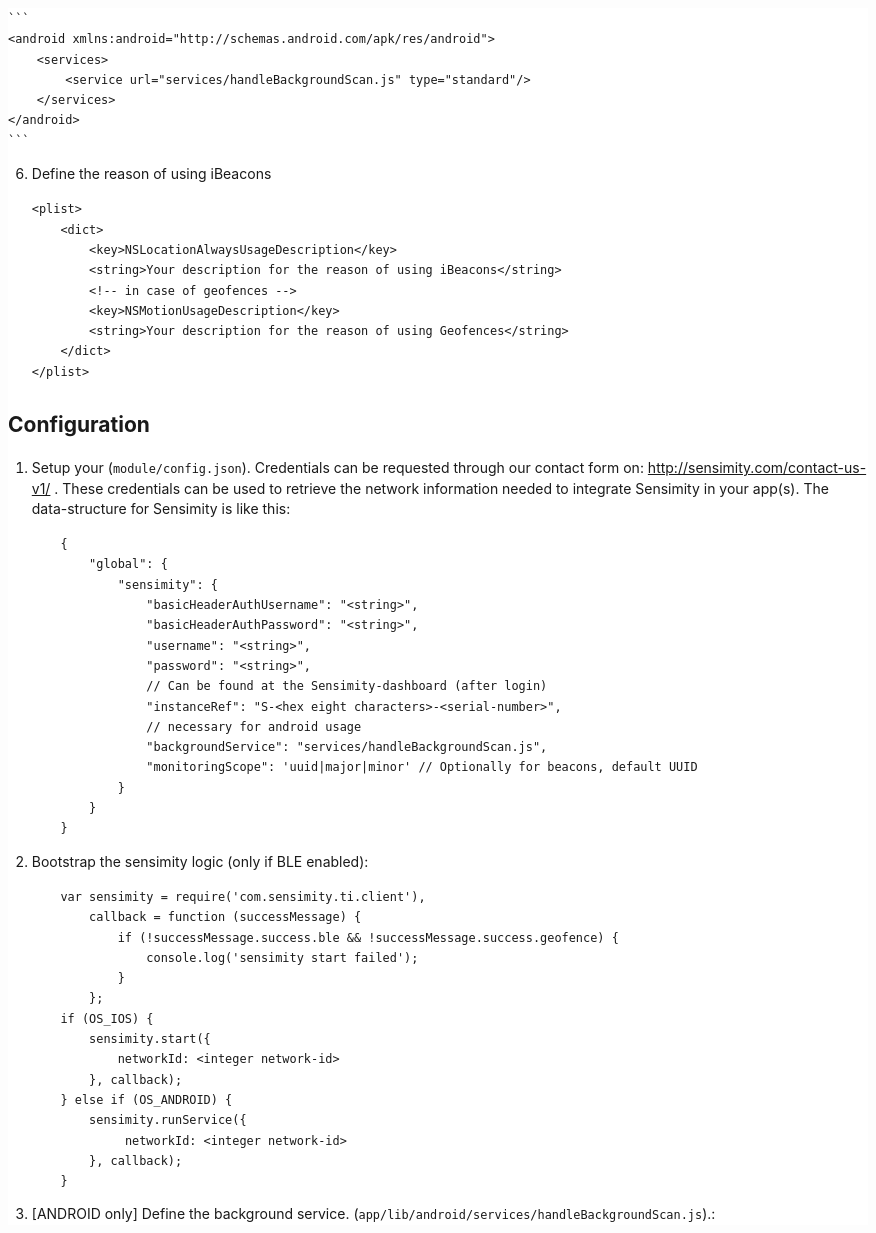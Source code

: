     ```
    <android xmlns:android="http://schemas.android.com/apk/res/android">
        <services>
            <service url="services/handleBackgroundScan.js" type="standard"/>
        </services>
    </android>
    ```
6. Define the reason of using iBeacons

    ```
    <plist>
        <dict>
            <key>NSLocationAlwaysUsageDescription</key>
            <string>Your description for the reason of using iBeacons</string>
            <!-- in case of geofences -->
            <key>NSMotionUsageDescription</key>
            <string>Your description for the reason of using Geofences</string>
        </dict>
    </plist>
    ```

## Configuration
1. Setup your (`module/config.json`). Credentials can be requested through our contact form on: http://sensimity.com/contact-us-v1/ . These credentials can be used to retrieve the network information needed to integrate Sensimity in your app(s). The data-structure for Sensimity is like this:

    ```
        {
            "global": {
                "sensimity": {
                    "basicHeaderAuthUsername": "<string>",
                    "basicHeaderAuthPassword": "<string>",
                    "username": "<string>",
                    "password": "<string>",
                    // Can be found at the Sensimity-dashboard (after login)
                    "instanceRef": "S-<hex eight characters>-<serial-number>",
                    // necessary for android usage
                    "backgroundService": "services/handleBackgroundScan.js",
                    "monitoringScope": 'uuid|major|minor' // Optionally for beacons, default UUID
                }
            }
        }
    ```
2. Bootstrap the sensimity logic (only if BLE enabled):

    ```
        var sensimity = require('com.sensimity.ti.client'),
            callback = function (successMessage) {
                if (!successMessage.success.ble && !successMessage.success.geofence) {
                    console.log('sensimity start failed');
                }
            };
        if (OS_IOS) {
            sensimity.start({
                networkId: <integer network-id>
            }, callback);
        } else if (OS_ANDROID) {
            sensimity.runService({
                 networkId: <integer network-id>
            }, callback);
        }
    ```
3. [ANDROID only] Define the background service. (`app/lib/android/services/handleBackgroundScan.js`).:
